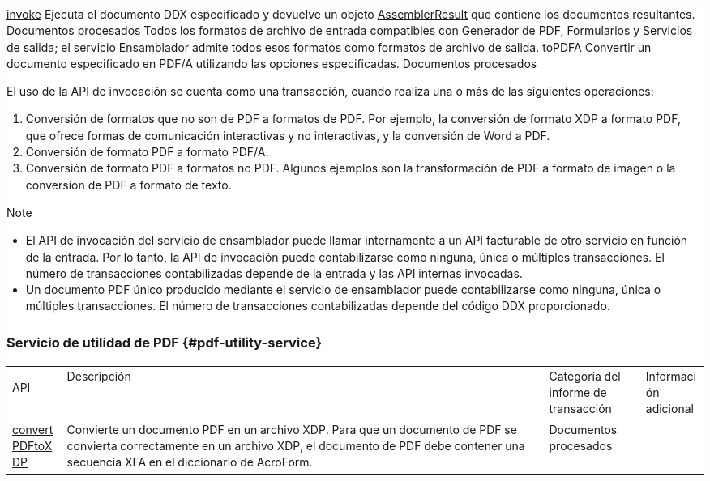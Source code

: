    <td><a href="https://helpx.adobe.com/es/experience-manager/6-5/forms/javadocs/com/adobe/fd/assembler/service/AssemblerService.html#invoke-com.adobe.aemfd.docmanager.Document-java.util.Map-com.adobe.fd.assembler.client.AssemblerOptionSpec-" target="_blank">invoke</a></td>
   <td>Ejecuta el documento DDX especificado y devuelve un objeto <a href="https://helpx.adobe.com/es/experience-manager/6-3/forms/javadocs/com/adobe/fd/assembler/client/AssemblerResult.html">AssemblerResult</a> que contiene los documentos resultantes. </td>
   <td>Documentos procesados</td>
   <td>Todos los formatos de archivo de entrada compatibles con Generador de PDF, Formularios y Servicios de salida; el servicio Ensamblador admite todos esos formatos como formatos de archivo de salida. </td>
  </tr>
  <tr>
   <td><a href="https://helpx.adobe.com/es/experience-manager/6-5/forms/javadocs/com/adobe/fd/assembler/service/AssemblerService.html#toPDFA-com.adobe.aemfd.docmanager.Document-com.adobe.fd.assembler.client.PDFAConversionOptionSpec-">toPDFA</a></td>
   <td>Convertir un documento especificado en PDF/A utilizando las opciones especificadas.</td>
   <td>Documentos procesados</td>
   <td> </td>
  </tr>
 </tbody>
</table>

El uso de la API de invocación se cuenta como una transacción, cuando realiza una o más de las siguientes operaciones:
1. Conversión de formatos que no son de PDF a formatos de PDF. Por ejemplo, la conversión de formato XDP a formato PDF, que ofrece formas de comunicación interactivas y no interactivas, y la conversión de Word a PDF.
1. Conversión de formato PDF a formato PDF/A.
1. Conversión de formato PDF a formatos no PDF. Algunos ejemplos son la transformación de PDF a formato de imagen o la conversión de PDF a formato de texto.

>[!NOTE]
>
>* El API de invocación del servicio de ensamblador puede llamar internamente a un API facturable de otro servicio en función de la entrada. Por lo tanto, la API de invocación puede contabilizarse como ninguna, única o múltiples transacciones. El número de transacciones contabilizadas depende de la entrada y las API internas invocadas.
>* Un documento PDF único producido mediante el servicio de ensamblador puede contabilizarse como ninguna, única o múltiples transacciones. El número de transacciones contabilizadas depende del código DDX proporcionado.

### Servicio de utilidad de PDF  {#pdf-utility-service}

<table>
 <tbody>
  <tr>
   <td><p>API</p> </td>
   <td>Descripción</td>
   <td>Categoría del informe de transacción</td>
   <td>Información adicional</td>
  </tr>
  <tr>
   <td><a href="https://helpx.adobe.com/es/experience-manager/6-5/forms/javadocs/com/adobe/fd/pdfutility/services/PDFUtilityService.html#convertPDFtoXDP-com.adobe.aemfd.docmanager.Document-" target="_blank">convertPDFtoXDP</a></td>
   <td>Convierte un documento PDF en un archivo XDP. Para que un documento de PDF se convierta correctamente en un archivo XDP, el documento de PDF debe contener una secuencia XFA en el diccionario de AcroForm.</td>
   <td>Documentos procesados</td>
   <td> </td>
  </tr>
 </tbody>
</table>
